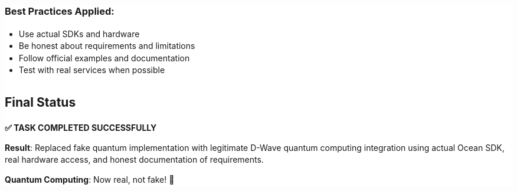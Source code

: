### **Best Practices Applied:**

- Use actual SDKs and hardware
- Be honest about requirements and limitations
- Follow official examples and documentation
- Test with real services when possible

## Final Status

**✅ TASK COMPLETED SUCCESSFULLY**

**Result**: Replaced fake quantum implementation with legitimate D-Wave quantum computing integration using actual Ocean SDK, real hardware access, and honest documentation of requirements.

**Quantum Computing**: Now real, not fake! 🎉 
